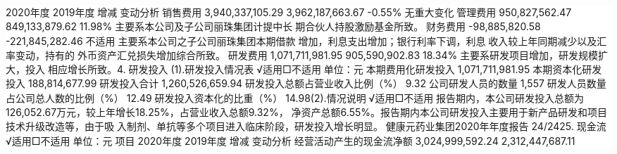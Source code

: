2020年度
2019年度
增减
变动分析
销售费用
3,940,337,105.29
3,962,187,663.67
-0.55%
无重大变化
管理费用
950,827,562.47
849,133,879.62
11.98%
主要系本公司及子公司丽珠集团计提中长
期合伙人持股激励基金所致。
财务费用
-98,885,820.58
-221,845,282.46
不适用
主要系本公司之子公司丽珠集团本期借款
增加，利息支出增加；银行利率下调，利息
收入较上年同期减少以及汇率变动，持有的
外币资产汇兑损失增加综合所致。
研发费用
1,071,711,981.95
905,590,902.83
18.34%
主要系研发项目增加，研发规模扩大，投入
相应增长所致。4.
研发投入
(1).研发投入情况表
√适用□不适用
单位：元
本期费用化研发投入
1,071,711,981.95
本期资本化研发投入
188,814,677.99
研发投入合计
1,260,526,659.94
研发投入总额占营业收入比例（%）
9.32
公司研发人员的数量
1,557
研发人员数量占公司总人数的比例（%）
12.49
研发投入资本化的比重（%）
14.98(2).情况说明
√适用□不适用
报告期内，本公司研发投入总额为126,052.67万元，较上年增长18.25%，占营业收入总额9.32%，
净资产总额6.55%。报告期内本公司研发投入主要用于新产品研发和项目技术升级改造等，由于吸
入制剂、单抗等多个项目进入临床阶段，研发投入增长明显。
健康元药业集团2020年年度报告
24/2425.
现金流
√适用□不适用
单位：元
项目
2020年度
2019年度
增减
变动分析
经营活动产生的现金流净额
3,024,999,592.24
2,312,447,687.11